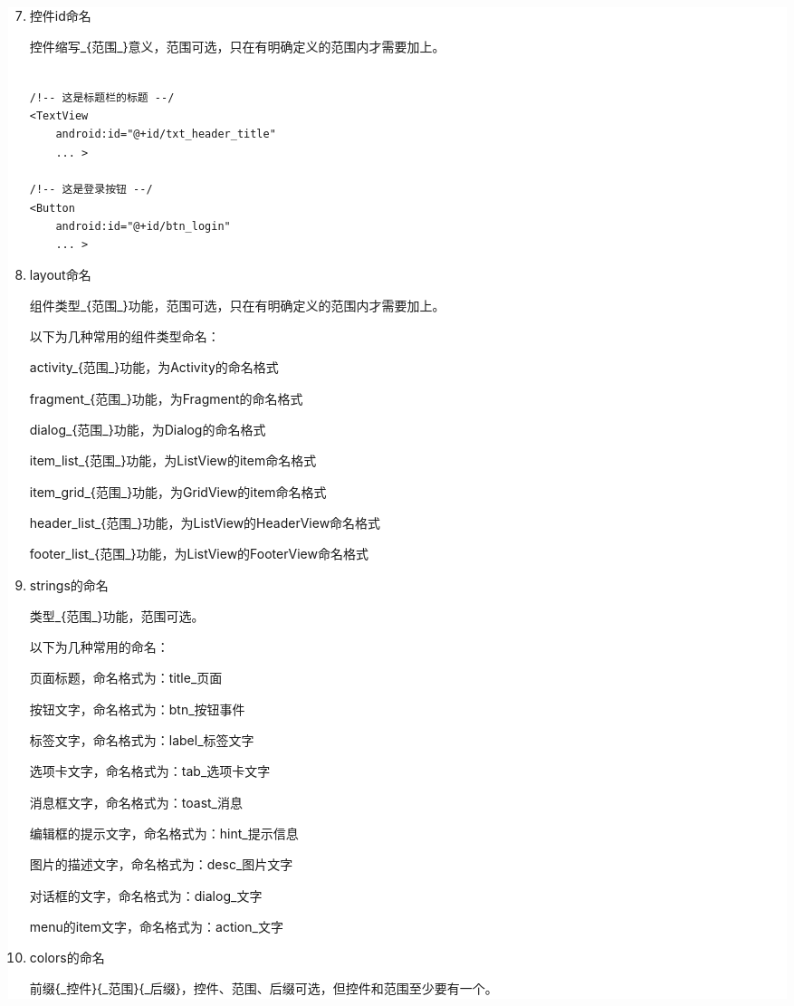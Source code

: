 7. 控件id命名

	控件缩写_{范围_}意义，范围可选，只在有明确定义的范围内才需要加上。
	
	```
	
	/!-- 这是标题栏的标题 --/
	<TextView
    	android:id="@+id/txt_header_title"
    	... >
 
	/!-- 这是登录按钮 --/
	<Button
    	android:id="@+id/btn_login"
    	... >
    ```
    
8. layout命名

	组件类型_{范围_}功能，范围可选，只在有明确定义的范围内才需要加上。
	
	以下为几种常用的组件类型命名：

	activity_{范围_}功能，为Activity的命名格式
	
	fragment_{范围_}功能，为Fragment的命名格式
	
	dialog_{范围_}功能，为Dialog的命名格式
	
	item_list_{范围_}功能，为ListView的item命名格式
	
	item_grid_{范围_}功能，为GridView的item命名格式
	
	header_list_{范围_}功能，为ListView的HeaderView命名格式
	
	footer_list_{范围_}功能，为ListView的FooterView命名格式

9. strings的命名

	类型_{范围_}功能，范围可选。
	
	以下为几种常用的命名：

	页面标题，命名格式为：title_页面
	
	按钮文字，命名格式为：btn_按钮事件
	
	标签文字，命名格式为：label_标签文字
	
	选项卡文字，命名格式为：tab_选项卡文字
	
	消息框文字，命名格式为：toast_消息
	
	编辑框的提示文字，命名格式为：hint_提示信息
	
	图片的描述文字，命名格式为：desc_图片文字
	
	对话框的文字，命名格式为：dialog_文字
	
	menu的item文字，命名格式为：action_文字

10. colors的命名

	前缀{_控件}{_范围}{_后缀}，控件、范围、后缀可选，但控件和范围至少要有一个。
